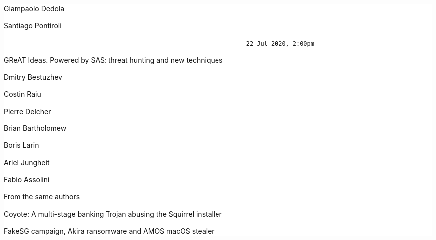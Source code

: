 

Giampaolo Dedola



Santiago Pontiroli










																		22 Jul 2020, 2:00pm								
GReAT Ideas. Powered by SAS: threat hunting and new techniques 





Dmitry Bestuzhev



Costin Raiu



Pierre Delcher



Brian Bartholomew



Boris Larin



Ariel Jungheit



Fabio Assolini












From the same authors




 


Coyote: A multi-stage banking Trojan abusing the Squirrel installer 






 


FakeSG campaign, Akira ransomware and AMOS macOS stealer 
